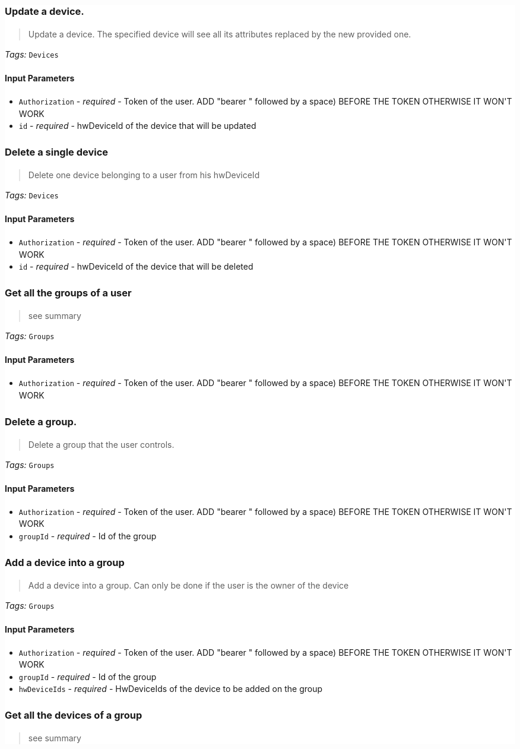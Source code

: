 ### Update a device.
> Update a device. The specified device will see all its attributes replaced by the new provided one.<br/>

*Tags:* `Devices`

#### Input Parameters
* `Authorization` - _required_ - Token of the user. ADD "bearer " followed by a space) BEFORE THE TOKEN OTHERWISE IT WON'T WORK<br/>
* `id` - _required_ - hwDeviceId of the device that will be updated<br/>

### Delete a single device
> Delete one device belonging to a user from his hwDeviceId<br/>

*Tags:* `Devices`

#### Input Parameters
* `Authorization` - _required_ - Token of the user. ADD "bearer " followed by a space) BEFORE THE TOKEN OTHERWISE IT WON'T WORK<br/>
* `id` - _required_ - hwDeviceId of the device that will be deleted<br/>

### Get all the groups of a user
> see summary<br/>

*Tags:* `Groups`

#### Input Parameters
* `Authorization` - _required_ - Token of the user. ADD "bearer " followed by a space) BEFORE THE TOKEN OTHERWISE IT WON'T WORK<br/>

### Delete a group.
> Delete a group that the user controls.<br/>

*Tags:* `Groups`

#### Input Parameters
* `Authorization` - _required_ - Token of the user. ADD "bearer " followed by a space) BEFORE THE TOKEN OTHERWISE IT WON'T WORK<br/>
* `groupId` - _required_ - Id of the group<br/>

### Add a device into a group
> Add a device into a group. Can only be done if the user is the owner of the device<br/>

*Tags:* `Groups`

#### Input Parameters
* `Authorization` - _required_ - Token of the user. ADD "bearer " followed by a space) BEFORE THE TOKEN OTHERWISE IT WON'T WORK<br/>
* `groupId` - _required_ - Id of the group<br/>
* `hwDeviceIds` - _required_ - HwDeviceIds of the device to be added on the group<br/>

### Get all the devices of a group
> see summary<br/>
